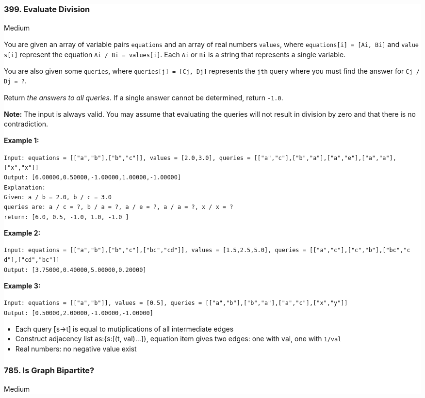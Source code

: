 ``` python
```



### 399. Evaluate Division

Medium

You are given an array of variable pairs `equations` and an array of real numbers `values`, where `equations[i] = [Ai, Bi]` and `values[i]` represent the equation `Ai / Bi = values[i]`. Each `Ai` or `Bi` is a string that represents a single variable.

You are also given some `queries`, where `queries[j] = [Cj, Dj]` represents the `jth` query where you must find the answer for `Cj / Dj = ?`.

Return *the answers to all queries*. If a single answer cannot be determined, return `-1.0`.

**Note:** The input is always valid. You may assume that evaluating the queries will not result in division by zero and that there is no contradiction.

 

**Example 1:**

```
Input: equations = [["a","b"],["b","c"]], values = [2.0,3.0], queries = [["a","c"],["b","a"],["a","e"],["a","a"],["x","x"]]
Output: [6.00000,0.50000,-1.00000,1.00000,-1.00000]
Explanation: 
Given: a / b = 2.0, b / c = 3.0
queries are: a / c = ?, b / a = ?, a / e = ?, a / a = ?, x / x = ?
return: [6.0, 0.5, -1.0, 1.0, -1.0 ]
```

**Example 2:**

```
Input: equations = [["a","b"],["b","c"],["bc","cd"]], values = [1.5,2.5,5.0], queries = [["a","c"],["c","b"],["bc","cd"],["cd","bc"]]
Output: [3.75000,0.40000,5.00000,0.20000]
```

**Example 3:**

```
Input: equations = [["a","b"]], values = [0.5], queries = [["a","b"],["b","a"],["a","c"],["x","y"]]
Output: [0.50000,2.00000,-1.00000,-1.00000]
```

+ Each query [s->t] is equal to mutiplications of all intermediate edges
+ Construct adjacency list as:{s:[(t, val)...]}, equation item gives two edges: one with val, one with `1/val`
+ Real numbers: no negative value exist



### 785. Is Graph Bipartite?

Medium
